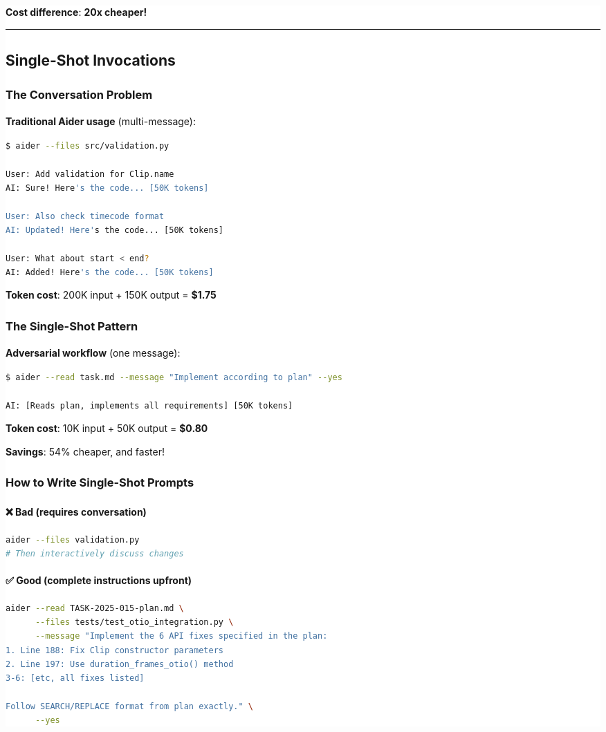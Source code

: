 **Cost difference**: **20x cheaper!**

---

## Single-Shot Invocations

### The Conversation Problem

**Traditional Aider usage** (multi-message):
```bash
$ aider --files src/validation.py

User: Add validation for Clip.name
AI: Sure! Here's the code... [50K tokens]

User: Also check timecode format
AI: Updated! Here's the code... [50K tokens]

User: What about start < end?
AI: Added! Here's the code... [50K tokens]
```

**Token cost**: 200K input + 150K output = **$1.75**

### The Single-Shot Pattern

**Adversarial workflow** (one message):
```bash
$ aider --read task.md --message "Implement according to plan" --yes

AI: [Reads plan, implements all requirements] [50K tokens]
```

**Token cost**: 10K input + 50K output = **$0.80**

**Savings**: 54% cheaper, and faster!

### How to Write Single-Shot Prompts

#### ❌ Bad (requires conversation)
```bash
aider --files validation.py
# Then interactively discuss changes
```

#### ✅ Good (complete instructions upfront)
```bash
aider --read TASK-2025-015-plan.md \
      --files tests/test_otio_integration.py \
      --message "Implement the 6 API fixes specified in the plan:
1. Line 188: Fix Clip constructor parameters
2. Line 197: Use duration_frames_otio() method
3-6: [etc, all fixes listed]

Follow SEARCH/REPLACE format from plan exactly." \
      --yes
```
